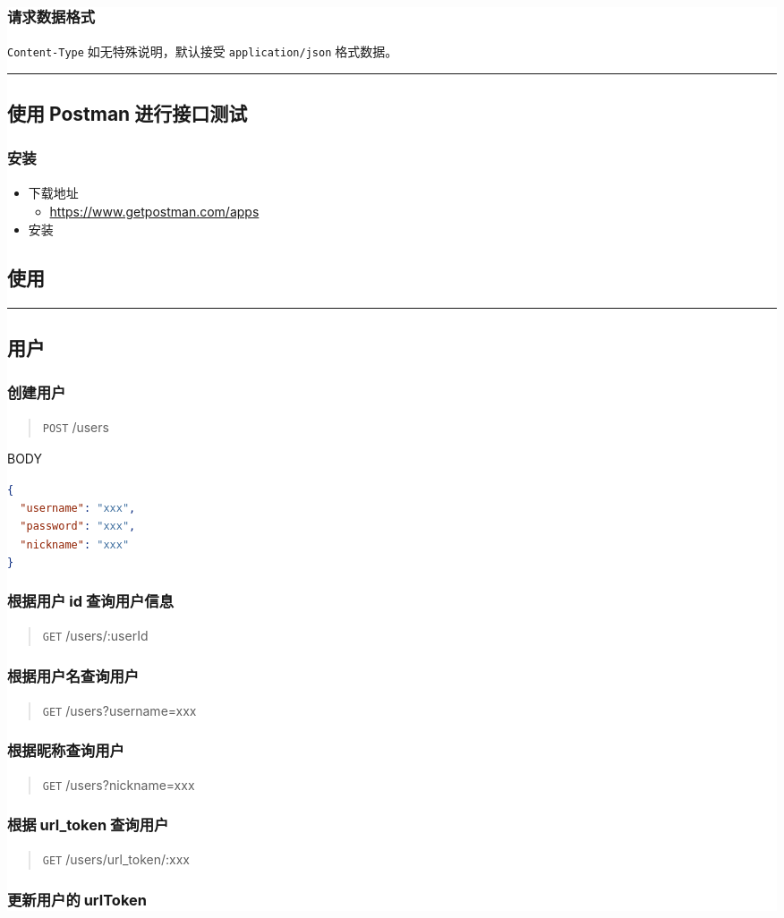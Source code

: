 ### 请求数据格式

`Content-Type` 如无特殊说明，默认接受 `application/json` 格式数据。 

---

## 使用 Postman 进行接口测试

### 安装

- 下载地址
  - https://www.getpostman.com/apps
- 安装

## 使用

---

## 用户

### 创建用户

> `POST` /users

BODY

```json
{
  "username": "xxx",
  "password": "xxx",
  "nickname": "xxx"
}
```

### 根据用户 id 查询用户信息

> `GET` /users/:userId

### 根据用户名查询用户

> `GET` /users?username=xxx

### 根据昵称查询用户

> `GET` /users?nickname=xxx

### 根据 url_token 查询用户

> `GET` /users/url_token/:xxx

### 更新用户的 urlToken
